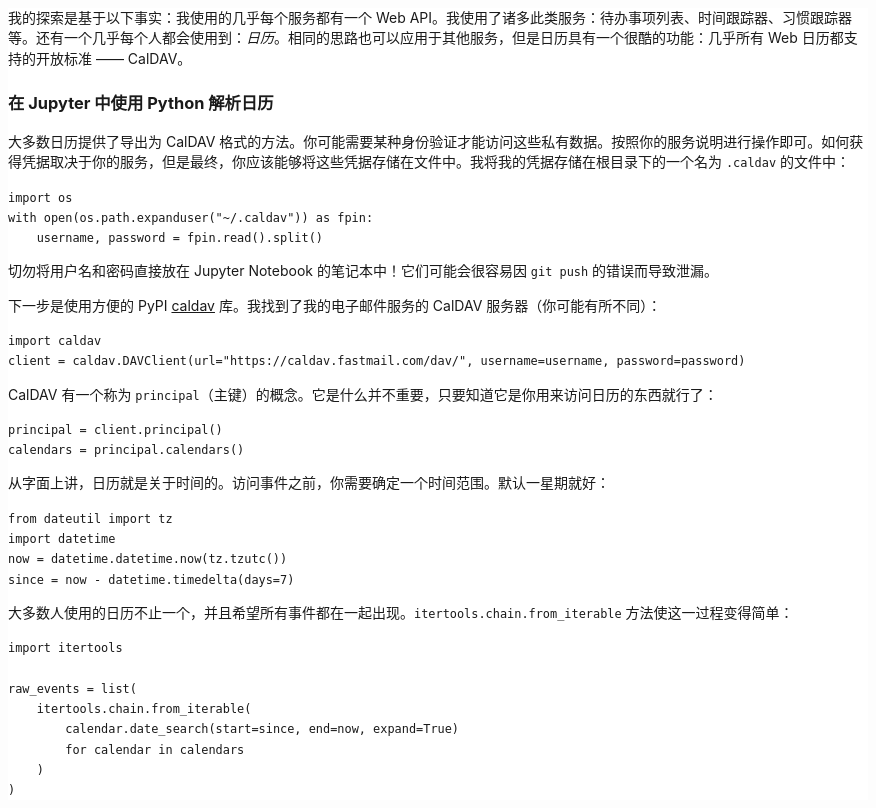 
我的探索是基于以下事实：我使用的几乎每个服务都有一个 Web API。我使用了诸多此类服务：待办事项列表、时间跟踪器、习惯跟踪器等。还有一个几乎每个人都会使用到：*日历*。相同的思路也可以应用于其他服务，但是日历具有一个很酷的功能：几乎所有 Web 日历都支持的开放标准 —— CalDAV。


### 在 Jupyter 中使用 Python 解析日历


大多数日历提供了导出为 CalDAV 格式的方法。你可能需要某种身份验证才能访问这些私有数据。按照你的服务说明进行操作即可。如何获得凭据取决于你的服务，但是最终，你应该能够将这些凭据存储在文件中。我将我的凭据存储在根目录下的一个名为 `.caldav` 的文件中：



```
import os
with open(os.path.expanduser("~/.caldav")) as fpin:
    username, password = fpin.read().split()

```

切勿将用户名和密码直接放在 Jupyter Notebook 的笔记本中！它们可能会很容易因 `git push` 的错误而导致泄漏。


下一步是使用方便的 PyPI [caldav](https://pypi.org/project/caldav/) 库。我找到了我的电子邮件服务的 CalDAV 服务器（你可能有所不同）：



```
import caldav
client = caldav.DAVClient(url="https://caldav.fastmail.com/dav/", username=username, password=password)

```

CalDAV 有一个称为 `principal`（主键）的概念。它是什么并不重要，只要知道它是你用来访问日历的东西就行了：



```
principal = client.principal()
calendars = principal.calendars()

```

从字面上讲，日历就是关于时间的。访问事件之前，你需要确定一个时间范围。默认一星期就好：



```
from dateutil import tz
import datetime
now = datetime.datetime.now(tz.tzutc())
since = now - datetime.timedelta(days=7)

```

大多数人使用的日历不止一个，并且希望所有事件都在一起出现。`itertools.chain.from_iterable` 方法使这一过程变得简单：



```
import itertools

raw_events = list(
    itertools.chain.from_iterable(
        calendar.date_search(start=since, end=now, expand=True)
        for calendar in calendars
    )
)

```
